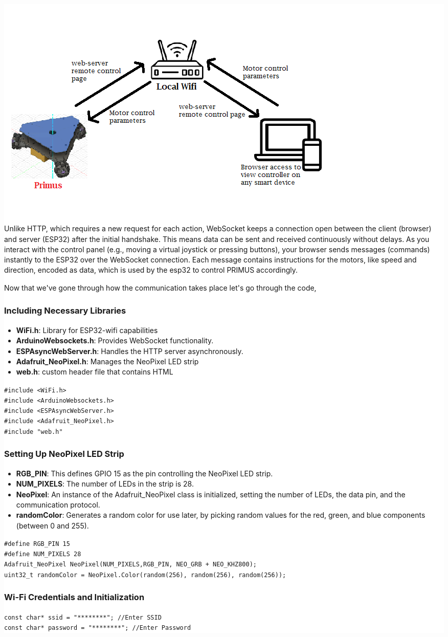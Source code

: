 ![communication network](/img/BlogPrimus/images/blog3/primus_network_Blog3.png)

Unlike HTTP, which requires a new request for each action, WebSocket keeps a connection open between the client (browser) and server (ESP32) after the initial handshake. This means data can be sent and received continuously without delays. As you interact with the control panel (e.g., moving a virtual joystick or pressing buttons), your browser sends messages (commands) instantly to the ESP32 over the WebSocket connection.
Each message contains instructions for the motors, like speed and direction, encoded as data, which is used by the esp32 to control PRIMUS accordingly.

Now that we've gone through how the communication takes place let's go through the code,

### Including Necessary Libraries
- **WiFi.h**: Library for ESP32-wifi capabilities
- **ArduinoWebsockets.h**: Provides WebSocket functionality.
- **ESPAsyncWebServer.h**: Handles the HTTP server asynchronously.
- **Adafruit_NeoPixel.h**: Manages the NeoPixel LED strip
- **web.h**: custom header file that contains HTML

```
#include <WiFi.h>
#include <ArduinoWebsockets.h> 
#include <ESPAsyncWebServer.h>
#include <Adafruit_NeoPixel.h> 
#include "web.h" 
```
### Setting Up NeoPixel LED Strip
- **RGB_PIN**: This defines GPIO 15 as the pin controlling the NeoPixel LED strip.
- **NUM_PIXELS**: The number of LEDs in the strip is 28.
- **NeoPixel**: An instance of the Adafruit_NeoPixel class is initialized, setting the number of LEDs, the data pin, and the communication protocol.
- **randomColor**: Generates a random color for use later, by picking random values for the red, green, and blue components (between 0 and 255).
```
#define RGB_PIN 15
#define NUM_PIXELS 28
Adafruit_NeoPixel NeoPixel(NUM_PIXELS,RGB_PIN, NEO_GRB + NEO_KHZ800);
uint32_t randomColor = NeoPixel.Color(random(256), random(256), random(256));
```
### Wi-Fi Credentials and Initialization
```
const char* ssid = "********"; //Enter SSID
const char* password = "********"; //Enter Password
```